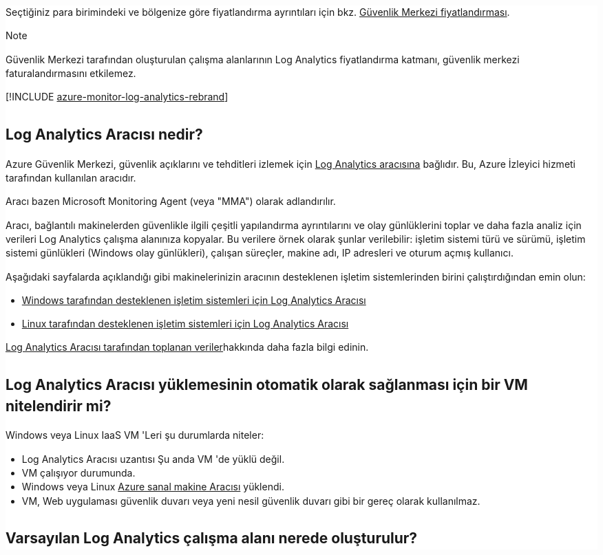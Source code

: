 Seçtiğiniz para birimindeki ve bölgenize göre fiyatlandırma ayrıntıları için bkz. [Güvenlik Merkezi fiyatlandırması](https://azure.microsoft.com/pricing/details/security-center/).

> [!NOTE]
> Güvenlik Merkezi tarafından oluşturulan çalışma alanlarının Log Analytics fiyatlandırma katmanı, güvenlik merkezi faturalandırmasını etkilemez.

[!INCLUDE [azure-monitor-log-analytics-rebrand](../../includes/azure-monitor-log-analytics-rebrand.md)]


## <a name="what-is-the-log-analytics-agent"></a>Log Analytics Aracısı nedir?

Azure Güvenlik Merkezi, güvenlik açıklarını ve tehditleri izlemek için [Log Analytics aracısına](../azure-monitor/agents/log-analytics-agent.md) bağlıdır. Bu, Azure İzleyici hizmeti tarafından kullanılan aracıdır. 

Aracı bazen Microsoft Monitoring Agent (veya "MMA") olarak adlandırılır. 

Aracı, bağlantılı makinelerden güvenlikle ilgili çeşitli yapılandırma ayrıntılarını ve olay günlüklerini toplar ve daha fazla analiz için verileri Log Analytics çalışma alanınıza kopyalar. Bu verilere örnek olarak şunlar verilebilir: işletim sistemi türü ve sürümü, işletim sistemi günlükleri (Windows olay günlükleri), çalışan süreçler, makine adı, IP adresleri ve oturum açmış kullanıcı.

Aşağıdaki sayfalarda açıklandığı gibi makinelerinizin aracının desteklenen işletim sistemlerinden birini çalıştırdığından emin olun:

* [Windows tarafından desteklenen işletim sistemleri için Log Analytics Aracısı](../azure-monitor/agents/agents-overview.md#supported-operating-systems)

* [Linux tarafından desteklenen işletim sistemleri için Log Analytics Aracısı](../azure-monitor/agents/agents-overview.md#supported-operating-systems)

[Log Analytics Aracısı tarafından toplanan veriler](security-center-enable-data-collection.md)hakkında daha fazla bilgi edinin.




## <a name="what-qualifies-a-vm-for-automatic-provisioning-of-the-log-analytics-agent-installation"></a>Log Analytics Aracısı yüklemesinin otomatik olarak sağlanması için bir VM nitelendirir mi?

Windows veya Linux IaaS VM 'Leri şu durumlarda niteler:

- Log Analytics Aracısı uzantısı Şu anda VM 'de yüklü değil.
- VM çalışıyor durumunda.
- Windows veya Linux [Azure sanal makine Aracısı](../virtual-machines/extensions/agent-windows.md) yüklendi.
- VM, Web uygulaması güvenlik duvarı veya yeni nesil güvenlik duvarı gibi bir gereç olarak kullanılmaz.


## <a name="where-is-the-default-log-analytics-workspace-created"></a>Varsayılan Log Analytics çalışma alanı nerede oluşturulur?


[2]: ./media/security-center-platform-migration-faq/data-collection.png
[3]: ./media/security-center-platform-migration-faq/remove-the-agent.png
[4]: ./media/security-center-platform-migration-faq/use-another-workspace.png